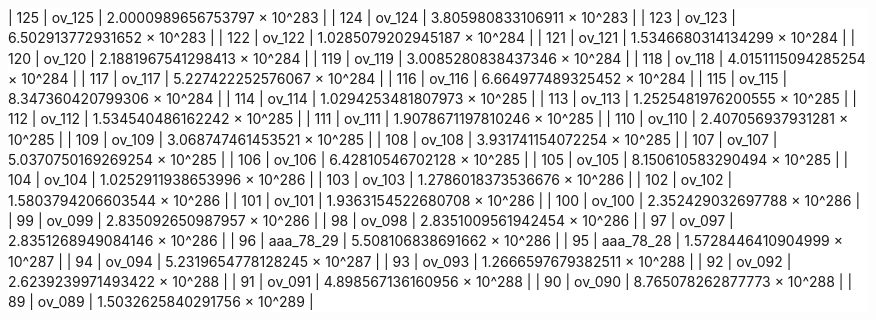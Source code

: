| 125 | ov_125 | 2.0000989656753797 × 10^283 |
| 124 | ov_124 | 3.805980833106911 × 10^283 |
| 123 | ov_123 | 6.502913772931652 × 10^283 |
| 122 | ov_122 | 1.0285079202945187 × 10^284 |
| 121 | ov_121 | 1.5346680314134299 × 10^284 |
| 120 | ov_120 | 2.1881967541298413 × 10^284 |
| 119 | ov_119 | 3.0085280838437346 × 10^284 |
| 118 | ov_118 | 4.0151115094285254 × 10^284 |
| 117 | ov_117 | 5.227422252576067 × 10^284 |
| 116 | ov_116 | 6.664977489325452 × 10^284 |
| 115 | ov_115 | 8.347360420799306 × 10^284 |
| 114 | ov_114 | 1.0294253481807973 × 10^285 |
| 113 | ov_113 | 1.2525481976200555 × 10^285 |
| 112 | ov_112 | 1.534540486162242 × 10^285 |
| 111 | ov_111 | 1.9078671197810246 × 10^285 |
| 110 | ov_110 | 2.407056937931281 × 10^285 |
| 109 | ov_109 | 3.068747461453521 × 10^285 |
| 108 | ov_108 | 3.931741154072254 × 10^285 |
| 107 | ov_107 | 5.0370750169269254 × 10^285 |
| 106 | ov_106 | 6.42810546702128 × 10^285 |
| 105 | ov_105 | 8.150610583290494 × 10^285 |
| 104 | ov_104 | 1.0252911938653996 × 10^286 |
| 103 | ov_103 | 1.2786018373536676 × 10^286 |
| 102 | ov_102 | 1.5803794206603544 × 10^286 |
| 101 | ov_101 | 1.9363154522680708 × 10^286 |
| 100 | ov_100 | 2.352429032697788 × 10^286 |
| 99 | ov_099 | 2.835092650987957 × 10^286 |
| 98 | ov_098 | 2.8351009561942454 × 10^286 |
| 97 | ov_097 | 2.8351268949084146 × 10^286 |
| 96 | aaa_78_29 | 5.508106838691662 × 10^286 |
| 95 | aaa_78_28 | 1.5728446410904999 × 10^287 |
| 94 | ov_094 | 5.2319654778128245 × 10^287 |
| 93 | ov_093 | 1.2666597679382511 × 10^288 |
| 92 | ov_092 | 2.6239239971493422 × 10^288 |
| 91 | ov_091 | 4.898567136160956 × 10^288 |
| 90 | ov_090 | 8.765078262877773 × 10^288 |
| 89 | ov_089 | 1.5032625840291756 × 10^289 |